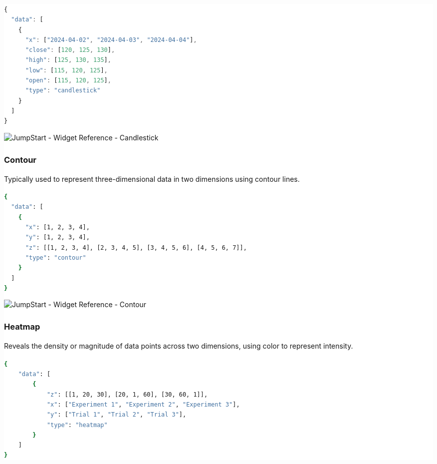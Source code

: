 ```js
{
  "data": [
    {
      "x": ["2024-04-02", "2024-04-03", "2024-04-04"],
      "close": [120, 125, 130],
      "high": [125, 130, 135],
      "low": [115, 120, 125],
      "open": [115, 120, 125],
      "type": "candlestick"
    }
  ]
}
```

<div style={{textAlign: 'center'}}>
    <img className="screenshot-full" src="/img/widgets/chart/plotly/candlestick.png" alt="JumpStart - Widget Reference - Candlestick" />
</div>

### Contour
Typically used to represent three-dimensional data in two dimensions using contour lines.


```bash
{
  "data": [
    {
      "x": [1, 2, 3, 4],
      "y": [1, 2, 3, 4],
      "z": [[1, 2, 3, 4], [2, 3, 4, 5], [3, 4, 5, 6], [4, 5, 6, 7]],
      "type": "contour"
    }
  ]
}
```

<div style={{textAlign: 'center'}}>
    <img className="screenshot-full" src="/img/widgets/chart/plotly/contour.png" alt="JumpStart - Widget Reference - Contour" />
</div>

### Heatmap

Reveals the density or magnitude of data points across two dimensions, using color to represent intensity.

```bash
{
    "data": [
        {
            "z": [[1, 20, 30], [20, 1, 60], [30, 60, 1]],
            "x": ["Experiment 1", "Experiment 2", "Experiment 3"],
            "y": ["Trial 1", "Trial 2", "Trial 3"],
            "type": "heatmap"
        }
    ]
}
```
